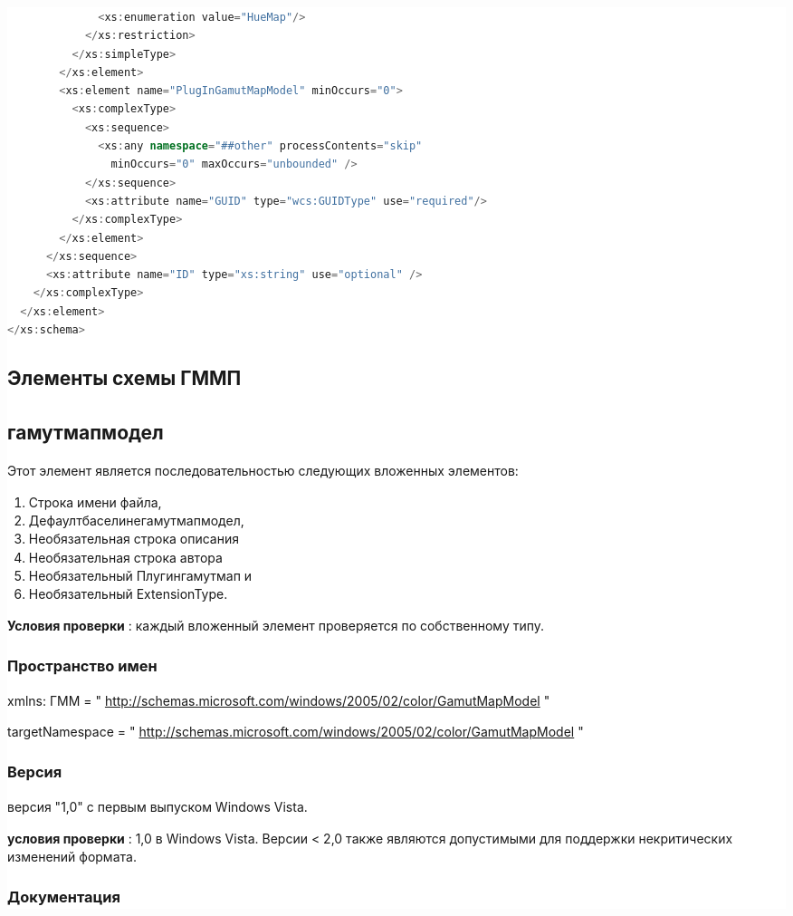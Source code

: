 ```C++
              <xs:enumeration value="HueMap"/>
            </xs:restriction>
          </xs:simpleType>
        </xs:element>
        <xs:element name="PlugInGamutMapModel" minOccurs="0">
          <xs:complexType>
            <xs:sequence>
              <xs:any namespace="##other" processContents="skip"
                minOccurs="0" maxOccurs="unbounded" />
            </xs:sequence>
            <xs:attribute name="GUID" type="wcs:GUIDType" use="required"/>
          </xs:complexType>
        </xs:element>
      </xs:sequence>
      <xs:attribute name="ID" type="xs:string" use="optional" />
    </xs:complexType>
  </xs:element>
</xs:schema>
```



## <a name="the-gmmp-schema-elements"></a>Элементы схемы ГММП

## <a name="gamutmapmodel"></a>гамутмапмодел

Этот элемент является последовательностью следующих вложенных элементов:

1.  Строка имени файла,
2.  Дефаултбаселинегамутмапмодел,
3.  Необязательная строка описания
4.  Необязательная строка автора
5.  Необязательный Плугингамутмап и
6.  Необязательный ExtensionType.

**Условия проверки** : каждый вложенный элемент проверяется по собственному типу.

### <a name="namespace"></a>Пространство имен

xmlns: ГММ = " http://schemas.microsoft.com/windows/2005/02/color/GamutMapModel "

targetNamespace = " http://schemas.microsoft.com/windows/2005/02/color/GamutMapModel "

### <a name="version"></a>Версия

версия "1,0" с первым выпуском Windows Vista.

**условия проверки** : 1,0 в Windows Vista. Версии &lt; 2,0 также являются допустимыми для поддержки некритических изменений формата.

### <a name="documentation"></a>Документация

